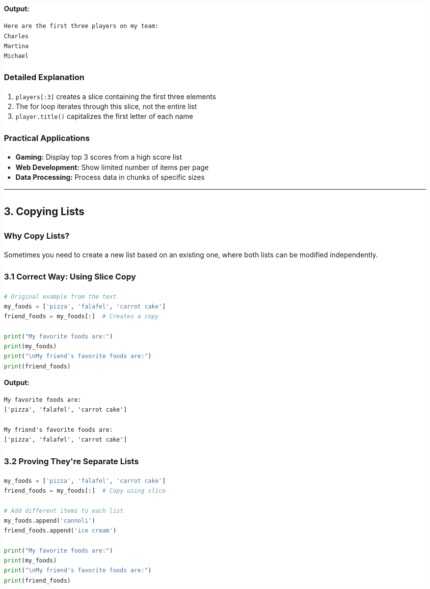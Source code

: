**Output:**
```
Here are the first three players on my team:
Charles
Martina
Michael
```

### Detailed Explanation
1. `players[:3]` creates a slice containing the first three elements
2. The for loop iterates through this slice, not the entire list
3. `player.title()` capitalizes the first letter of each name

### Practical Applications
- **Gaming:** Display top 3 scores from a high score list
- **Web Development:** Show limited number of items per page
- **Data Processing:** Process data in chunks of specific sizes

---

## 3. Copying Lists

### Why Copy Lists?
Sometimes you need to create a new list based on an existing one, where both lists can be modified independently.

### 3.1 Correct Way: Using Slice Copy
```python
# Original example from the text
my_foods = ['pizza', 'falafel', 'carrot cake']
friend_foods = my_foods[:]  # Creates a copy

print("My favorite foods are:")
print(my_foods)
print("\nMy friend's favorite foods are:")
print(friend_foods)
```

**Output:**
```
My favorite foods are:
['pizza', 'falafel', 'carrot cake']

My friend's favorite foods are:
['pizza', 'falafel', 'carrot cake']
```

### 3.2 Proving They're Separate Lists
```python
my_foods = ['pizza', 'falafel', 'carrot cake']
friend_foods = my_foods[:]  # Copy using slice

# Add different items to each list
my_foods.append('cannoli')
friend_foods.append('ice cream')

print("My favorite foods are:")
print(my_foods)
print("\nMy friend's favorite foods are:")
print(friend_foods)
```
